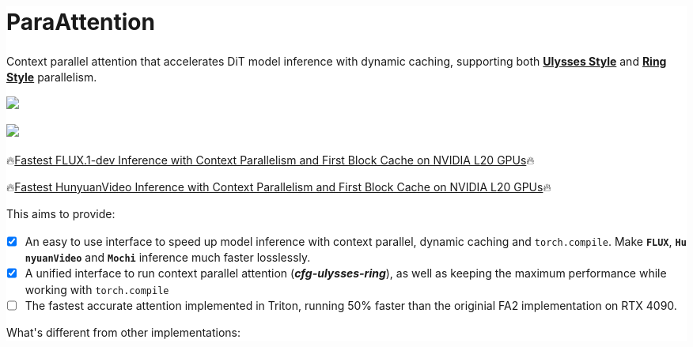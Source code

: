 # ParaAttention

Context parallel attention that accelerates DiT model inference with dynamic caching,
supporting both [**Ulysses Style**](https://arxiv.org/abs/2309.14509) and [**Ring Style**](https://arxiv.org/abs/2310.01889) parallelism.

[![](https://mermaid.ink/img/pako:eNqNUu9r2zAQ_VcOQUjDbMeWEycxbNAmKxS6kTH2g1X9oFgXW2BLQVbaZMH_-85J6WDsQ_VB0j096U733okVViHLWRiGwhTWbHWZCwM0DsdlJZ1_ifrxrJWvckiSOP4LVqjLyufApwSeXxkMTtpogk5DX2GDwxyGW-uw9cMOusFAmMOx6J8ON-glVNbp39Z4WQvjta8RBPsh6xq8bhDoIpRo0EmvTQnWIOhGlkjF-Apu77_9jJJQ4VMAScwnh34KgM-h9bhrA-LD5-93q7truOdxcLm0lk5ee4-UzRrBqJxQHnQLD4LdyBZrbVCwgKq4vVnKosIrp_z7OIrnoxd4PYfVl_9REj6Cd_C2c9os11d89DbehHiPwhwvlQrWImmlWsEghjD8ACk1X5iNdPDAsyjNqB2zKE5oSaMJfXwWTQmbRAseQBot4kcWsAZdI7Ui8U-9nIKd1RIsp-2GGtG3piOe3Hv79WgKlnu3x4A5uy8rlm9l3VK03ynpcaVl6WTziu6k-WVt8w_ro9LeulewtlIhhSfmj7vehKVuPSW82LDH964muPJ-1-bjcX8clSThfhMVthm3WvU2qp4W2Tjj2VzyFLNZKqdpqopNsphv-STZqlmccMm6LmB4zv_p4viz8bs_BMbpYw?type=png)](https://mermaid.live/edit#pako:eNqNUu9r2zAQ_VcOQUjDbMeWEycxbNAmKxS6kTH2g1X9oFgXW2BLQVbaZMH_-85J6WDsQ_VB0j096U733okVViHLWRiGwhTWbHWZCwM0DsdlJZ1_ifrxrJWvckiSOP4LVqjLyufApwSeXxkMTtpogk5DX2GDwxyGW-uw9cMOusFAmMOx6J8ON-glVNbp39Z4WQvjta8RBPsh6xq8bhDoIpRo0EmvTQnWIOhGlkjF-Apu77_9jJJQ4VMAScwnh34KgM-h9bhrA-LD5-93q7truOdxcLm0lk5ee4-UzRrBqJxQHnQLD4LdyBZrbVCwgKq4vVnKosIrp_z7OIrnoxd4PYfVl_9REj6Cd_C2c9os11d89DbehHiPwhwvlQrWImmlWsEghjD8ACk1X5iNdPDAsyjNqB2zKE5oSaMJfXwWTQmbRAseQBot4kcWsAZdI7Ui8U-9nIKd1RIsp-2GGtG3piOe3Hv79WgKlnu3x4A5uy8rlm9l3VK03ynpcaVl6WTziu6k-WVt8w_ro9LeulewtlIhhSfmj7vehKVuPSW82LDH964muPJ-1-bjcX8clSThfhMVthm3WvU2qp4W2Tjj2VzyFLNZKqdpqopNsphv-STZqlmccMm6LmB4zv_p4viz8bs_BMbpYw)

[![](https://mermaid.ink/img/pako:eNptktuK2zAQhl9lEIS01HZsOXESXxT20NKFtgQKW-hqLxR7YgtsKcjjbbwh795x0m4PVCDQfNJoTv9RFK5EkYswDJUtnN2ZKlcWeB2Gm1p7-mmN67spqc4hSeL4N6zRVDXlIBcMz79MJkdjDaPjlGpscZrDdOc8djQ9wWkyUfYwFOPX4RZJQ-28eXaWdKMsGWoQlPiqmwbItAjsCBVa9JqMrcBZhCdTouNkqIYPvbYD7_sRBZDIVXxYyviQyHUAaQwd4b4L2As-39_d3l3BRxkHF9eN9vqKCDmms0pwUqE-mA4elLjWHTbGohIB5_L--kYX9d8GvIGbzSv5-j9w_gtu_oArho_KDpcQSnTIrS47JSCGMHwL83hsqbJb7eEhzWQWpWkAUi6TKM64riSV0ZozXyarKFkEkM3XkUwfRSBa9K02JU_wOM5EiXPLlcj5uOU6xspO_E735L4MthA5-R4D4V1f1SLf6aZjq9-XmvDW6Mrr9oXutf3mXPvPq3elIedfYON0iWweBQ37UUmV6YgDXrQ08t43jGuifZfPZuN1VPEE-m1UuHbWmXLUQv20zmZc-ErLFLNlqhdpWhbbZL3ayXmyK5dxIrU4nQKB5_ifLrI9q_f0AzkD3HY?type=png)](https://mermaid.live/edit#pako:eNptktuK2zAQhl9lEIS01HZsOXESXxT20NKFtgQKW-hqLxR7YgtsKcjjbbwh795x0m4PVCDQfNJoTv9RFK5EkYswDJUtnN2ZKlcWeB2Gm1p7-mmN67spqc4hSeL4N6zRVDXlIBcMz79MJkdjDaPjlGpscZrDdOc8djQ9wWkyUfYwFOPX4RZJQ-28eXaWdKMsGWoQlPiqmwbItAjsCBVa9JqMrcBZhCdTouNkqIYPvbYD7_sRBZDIVXxYyviQyHUAaQwd4b4L2As-39_d3l3BRxkHF9eN9vqKCDmms0pwUqE-mA4elLjWHTbGohIB5_L--kYX9d8GvIGbzSv5-j9w_gtu_oArho_KDpcQSnTIrS47JSCGMHwL83hsqbJb7eEhzWQWpWkAUi6TKM64riSV0ZozXyarKFkEkM3XkUwfRSBa9K02JU_wOM5EiXPLlcj5uOU6xspO_E735L4MthA5-R4D4V1f1SLf6aZjq9-XmvDW6Mrr9oXutf3mXPvPq3elIedfYON0iWweBQ37UUmV6YgDXrQ08t43jGuifZfPZuN1VPEE-m1UuHbWmXLUQv20zmZc-ErLFLNlqhdpWhbbZL3ayXmyK5dxIrU4nQKB5_ifLrI9q_f0AzkD3HY)

🔥[Fastest FLUX.1-dev Inference with Context Parallelism and First Block Cache on NVIDIA L20 GPUs](./doc/fastest_flux.md)🔥

🔥[Fastest HunyuanVideo Inference with Context Parallelism and First Block Cache on NVIDIA L20 GPUs](./doc/fastest_hunyuan_video.md)🔥

This aims to provide:

- [x] An easy to use interface to speed up model inference with context parallel, dynamic caching and `torch.compile`. Make **`FLUX`**, **`HunyuanVideo`** and **`Mochi`** inference much faster losslessly.
- [x] A unified interface to run context parallel attention (***cfg-ulysses-ring***), as well as keeping the maximum performance while working with `torch.compile`
- [ ] The fastest accurate attention implemented in Triton, running 50% faster than the originial FA2 implementation on RTX 4090.

What's different from other implementations:
